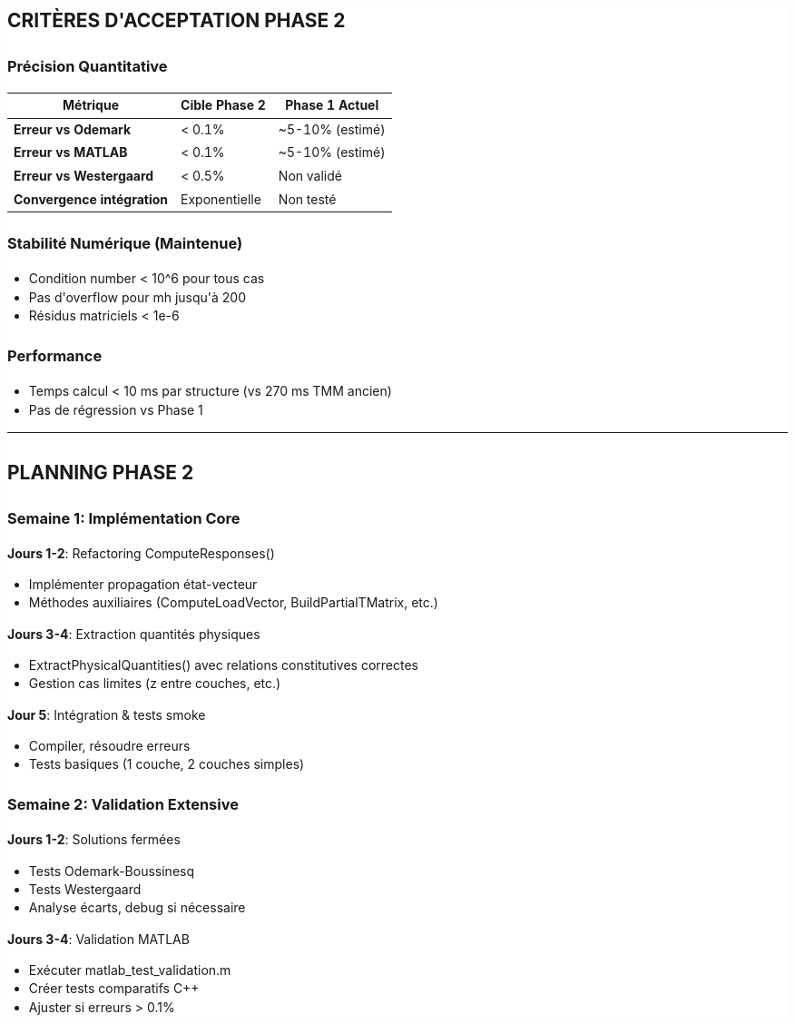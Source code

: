 
##  CRITÈRES D'ACCEPTATION PHASE 2

### Précision Quantitative

| Métrique | Cible Phase 2 | Phase 1 Actuel |
|----------|---------------|----------------|
| **Erreur vs Odemark** | < 0.1% | ~5-10% (estimé) |
| **Erreur vs MATLAB** | < 0.1% | ~5-10% (estimé) |
| **Erreur vs Westergaard** | < 0.5% | Non validé |
| **Convergence intégration** | Exponentielle | Non testé |

### Stabilité Numérique (Maintenue)

-  Condition number < 10^6 pour tous cas
-  Pas d'overflow pour mh jusqu'à 200
-  Résidus matriciels < 1e-6

### Performance

-  Temps calcul < 10 ms par structure (vs 270 ms TMM ancien)
-  Pas de régression vs Phase 1

---

##  PLANNING PHASE 2

### Semaine 1: Implémentation Core

**Jours 1-2**: Refactoring ComputeResponses()
- Implémenter propagation état-vecteur
- Méthodes auxiliaires (ComputeLoadVector, BuildPartialTMatrix, etc.)

**Jours 3-4**: Extraction quantités physiques
- ExtractPhysicalQuantities() avec relations constitutives correctes
- Gestion cas limites (z entre couches, etc.)

**Jour 5**: Intégration & tests smoke
- Compiler, résoudre erreurs
- Tests basiques (1 couche, 2 couches simples)

### Semaine 2: Validation Extensive

**Jours 1-2**: Solutions fermées
- Tests Odemark-Boussinesq
- Tests Westergaard
- Analyse écarts, debug si nécessaire

**Jours 3-4**: Validation MATLAB
- Exécuter matlab_test_validation.m
- Créer tests comparatifs C++
- Ajuster si erreurs > 0.1%
